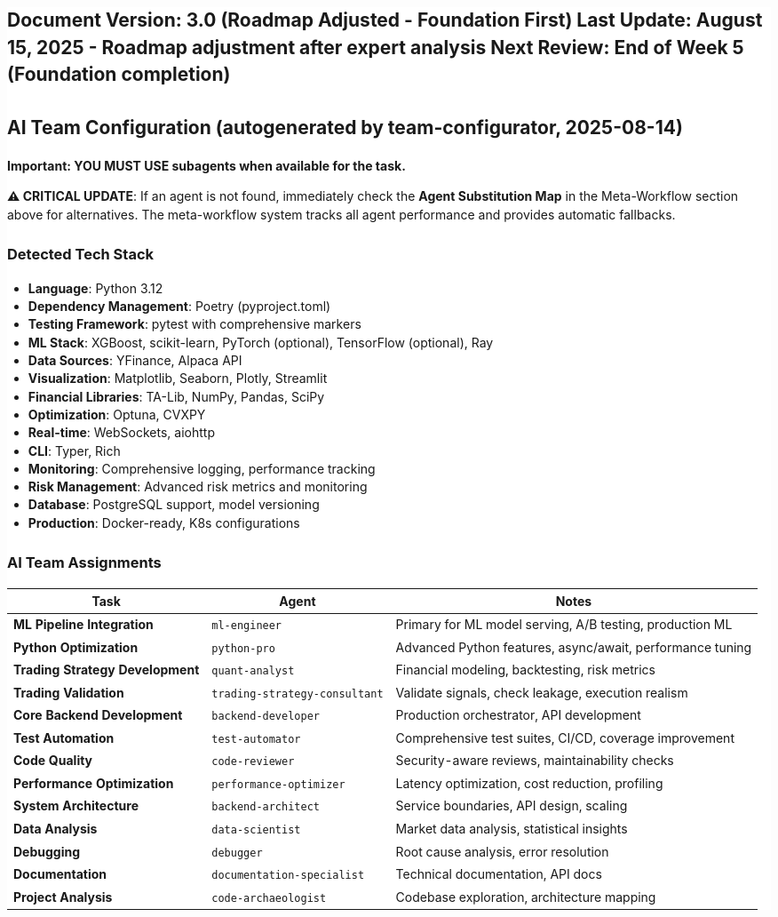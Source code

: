 
**Document Version**: 3.0 (Roadmap Adjusted - Foundation First)
**Last Update**: August 15, 2025 - Roadmap adjustment after expert analysis
**Next Review**: End of Week 5 (Foundation completion)
---

## AI Team Configuration (autogenerated by team-configurator, 2025-08-14)

**Important: YOU MUST USE subagents when available for the task.**

**⚠️ CRITICAL UPDATE**: If an agent is not found, immediately check the **Agent Substitution Map** in the Meta-Workflow section above for alternatives. The meta-workflow system tracks all agent performance and provides automatic fallbacks.

### Detected Tech Stack

- **Language**: Python 3.12
- **Dependency Management**: Poetry (pyproject.toml)
- **Testing Framework**: pytest with comprehensive markers
- **ML Stack**: XGBoost, scikit-learn, PyTorch (optional), TensorFlow (optional), Ray
- **Data Sources**: YFinance, Alpaca API
- **Visualization**: Matplotlib, Seaborn, Plotly, Streamlit
- **Financial Libraries**: TA-Lib, NumPy, Pandas, SciPy
- **Optimization**: Optuna, CVXPY
- **Real-time**: WebSockets, aiohttp
- **CLI**: Typer, Rich
- **Monitoring**: Comprehensive logging, performance tracking
- **Risk Management**: Advanced risk metrics and monitoring
- **Database**: PostgreSQL support, model versioning
- **Production**: Docker-ready, K8s configurations

### AI Team Assignments

| Task | Agent | Notes |
|------|-------|-------|
| **ML Pipeline Integration** | `ml-engineer` | Primary for ML model serving, A/B testing, production ML |
| **Python Optimization** | `python-pro` | Advanced Python features, async/await, performance tuning |
| **Trading Strategy Development** | `quant-analyst` | Financial modeling, backtesting, risk metrics |
| **Trading Validation** | `trading-strategy-consultant` | Validate signals, check leakage, execution realism |
| **Core Backend Development** | `backend-developer` | Production orchestrator, API development |
| **Test Automation** | `test-automator` | Comprehensive test suites, CI/CD, coverage improvement |
| **Code Quality** | `code-reviewer` | Security-aware reviews, maintainability checks |
| **Performance Optimization** | `performance-optimizer` | Latency optimization, cost reduction, profiling |
| **System Architecture** | `backend-architect` | Service boundaries, API design, scaling |
| **Data Analysis** | `data-scientist` | Market data analysis, statistical insights |
| **Debugging** | `debugger` | Root cause analysis, error resolution |
| **Documentation** | `documentation-specialist` | Technical documentation, API docs |
| **Project Analysis** | `code-archaeologist` | Codebase exploration, architecture mapping |
